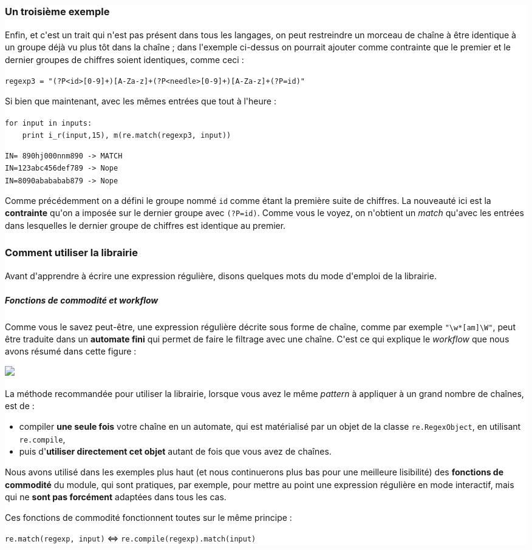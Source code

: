 ### Un troisième exemple

Enfin, et c'est un trait qui n'est pas présent dans tous les langages, on peut restreindre un morceau de chaîne à être identique à un groupe déjà vu plus tôt dans la chaîne&nbsp;; dans l'exemple ci-dessus on pourrait ajouter comme contrainte que le premier et le dernier groupes de chiffres soient identiques, comme ceci&nbsp;:


```
regexp3 = "(?P<id>[0-9]+)[A-Za-z]+(?P<needle>[0-9]+)[A-Za-z]+(?P=id)"
```

Si bien que maintenant, avec les mêmes entrées que tout à l'heure&nbsp;:


```
for input in inputs:
    print i_r(input,15), m(re.match(regexp3, input))
```

    IN= 890hj000nnm890 -> MATCH
    IN=123abc456def789 -> Nope
    IN=8090abababab879 -> Nope


Comme précédemment on a défini le groupe nommé `id` comme étant la première suite de chiffres. 
La nouveauté ici est la **contrainte** qu'on a imposée sur le dernier groupe avec `(?P=id)`. Comme vous le voyez, on n'obtient un *match* qu'avec les entrées dans lesquelles le dernier groupe de chiffres est identique au premier.

### Comment utiliser la librairie

Avant d'apprendre à écrire une expression régulière, disons quelques mots du mode d'emploi de la librairie.

##### Fonctions de commodité et *workflow*

Comme vous le savez peut-être, une expression régulière décrite sous forme de chaîne, comme par exemple `"\w*[am]\W"`, peut être traduite dans un **automate fini** qui permet de faire le filtrage avec une chaîne. C'est ce qui explique le *workflow* que nous avons résumé dans cette figure&nbsp;:

<img src="media/re-workflow.png">

La méthode recommandée pour utiliser la librairie, lorsque vous avez le même *pattern* à appliquer à un grand nombre de chaînes, est de&nbsp;:
 * compiler **une seule fois** votre chaîne en un automate, qui est matérialisé par un objet de la classe `re.RegexObject`, en utilisant `re.compile`, 
 * puis d'**utiliser directement cet objet** autant de fois que vous avez de chaînes.

Nous avons utilisé dans les exemples plus haut (et nous continuerons plus bas pour une meilleure lisibilité) des **fonctions de commodité** du module, qui sont pratiques, par exemple, pour mettre au  point une expression régulière en mode interactif, mais qui ne **sont pas forcément** adaptées dans tous les cas. 

Ces fonctions de commodité fonctionnent toutes sur le même principe&nbsp;:
    
`re.match(regexp, input)`  $\Longleftrightarrow$ `re.compile(regexp).match(input)`
